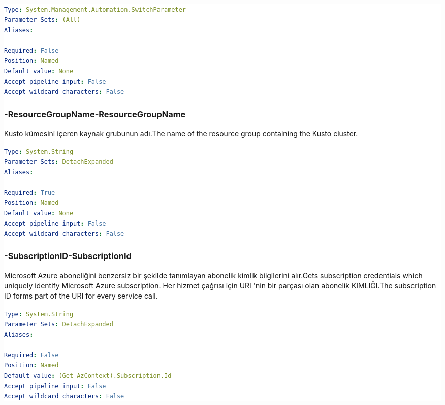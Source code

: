```yaml
Type: System.Management.Automation.SwitchParameter
Parameter Sets: (All)
Aliases:

Required: False
Position: Named
Default value: None
Accept pipeline input: False
Accept wildcard characters: False
```

### <span data-ttu-id="e4825-129">-ResourceGroupName</span><span class="sxs-lookup"><span data-stu-id="e4825-129">-ResourceGroupName</span></span>
<span data-ttu-id="e4825-130">Kusto kümesini içeren kaynak grubunun adı.</span><span class="sxs-lookup"><span data-stu-id="e4825-130">The name of the resource group containing the Kusto cluster.</span></span>

```yaml
Type: System.String
Parameter Sets: DetachExpanded
Aliases:

Required: True
Position: Named
Default value: None
Accept pipeline input: False
Accept wildcard characters: False
```

### <span data-ttu-id="e4825-131">-SubscriptionID</span><span class="sxs-lookup"><span data-stu-id="e4825-131">-SubscriptionId</span></span>
<span data-ttu-id="e4825-132">Microsoft Azure aboneliğini benzersiz bir şekilde tanımlayan abonelik kimlik bilgilerini alır.</span><span class="sxs-lookup"><span data-stu-id="e4825-132">Gets subscription credentials which uniquely identify Microsoft Azure subscription.</span></span>
<span data-ttu-id="e4825-133">Her hizmet çağrısı için URI 'nin bir parçası olan abonelik KIMLIĞI.</span><span class="sxs-lookup"><span data-stu-id="e4825-133">The subscription ID forms part of the URI for every service call.</span></span>

```yaml
Type: System.String
Parameter Sets: DetachExpanded
Aliases:

Required: False
Position: Named
Default value: (Get-AzContext).Subscription.Id
Accept pipeline input: False
Accept wildcard characters: False
```
